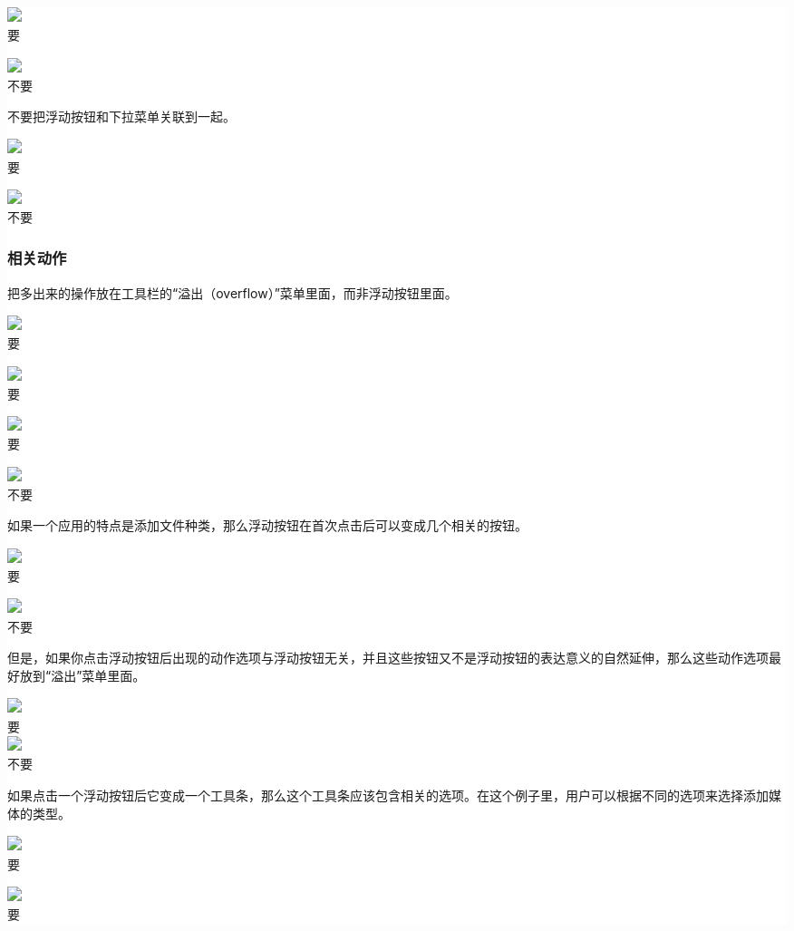 ![](images/patterns-promotedactions-associatedcontentFAB07do_large_mdpi.png)         
要  
       
![](images/patterns-promotedactions-associatedcontentFAB07dont_large_mdpi.png)         
不要   
        
不要把浮动按钮和下拉菜单关联到一起。     
  
![](images/patterns-promotedactions-associatedcontentFAB08do_large_mdpi.png)        
要  
       
![](images/patterns-promotedactions-associatedcontentFAB08dont_large_mdpi.png)         
不要              

### 相关动作

把多出来的操作放在工具栏的“溢出（overflow）”菜单里面，而非浮动按钮里面。   
  
![](images/patterns-promotedactions-relatedactionsFAB09do1_large_mdpi.png)         
要   
      
![](images/patterns-promotedactions-relatedactionsFAB09do2_large_mdpi.png)      
要   
            
![](images/patterns-promotedactions-relatedactionsFAB10dont1_large_mdpi.png)         
要   
    
![](images/patterns-promotedactions-relatedactionsFAB10dont2_large_mdpi.png)           
不要            

如果一个应用的特点是添加文件种类，那么浮动按钮在首次点击后可以变成几个相关的按钮。        

![](images/patterns-promotedactions-relatedactionsFAB11do1_large_mdpi.png)             
要   
          
![](images/patterns-promotedactions-relatedactionsFAB11do2_large_mdpi.png)            
不要   

但是，如果你点击浮动按钮后出现的动作选项与浮动按钮无关，并且这些按钮又不是浮动按钮的表达意义的自然延伸，那么这些动作选项最好放到“溢出”菜单里面。 
   
![](images/patterns-promotedactions-relatedactionsFAB12dont1_large_mdpi.png)         
要                 
![](images/patterns-promotedactions-relatedactionsFAB12dont2_large_mdpi.png)      
不要   
            
如果点击一个浮动按钮后它变成一个工具条，那么这个工具条应该包含相关的选项。在这个例子里，用户可以根据不同的选项来选择添加媒体的类型。    
   
![](images/patterns-promotedactions-relatedactionsFAB13do1_large_mdpi.png)      
要                

![](images/patterns-promotedactions-relatedactionsFAB13do2_large_mdpi.png)      
要                
